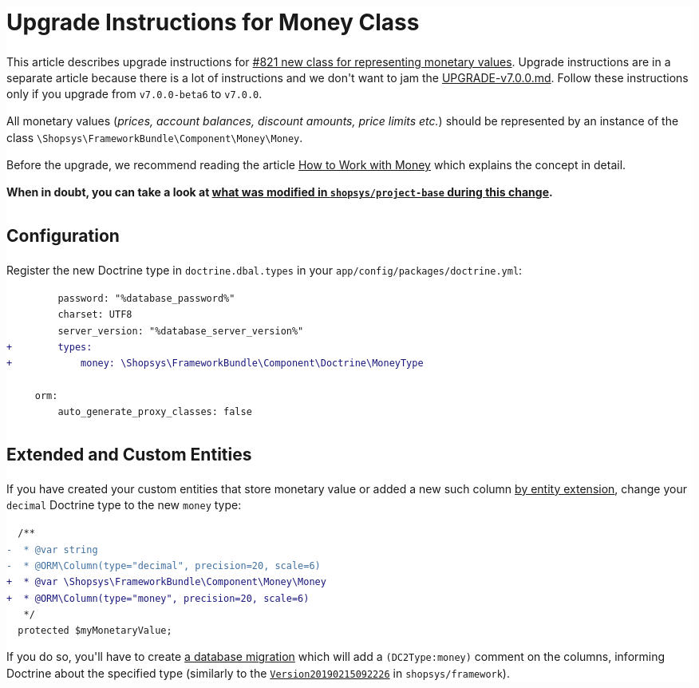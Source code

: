 # Upgrade Instructions for Money Class

This article describes upgrade instructions for [#821 new class for representing monetary values](https://github.com/shopsys/shopsys/pull/821).
Upgrade instructions are in a separate article because there is a lot of instructions and we don't want to jam the [UPGRADE-v7.0.0.md](UPGRADE-v7.0.0.md).
Follow these instructions only if you upgrade from `v7.0.0-beta6` to `v7.0.0`.

All monetary values (*prices, account balances, discount amounts, price limits etc.*) should be represented by an instance of the class `\Shopsys\FrameworkBundle\Component\Money\Money`.

Before the upgrade, we recommend reading the article [How to Work with Money](https://docs.shopsys.com/en/9.0/model/how-to-work-with-money/) which explains the concept in detail.

**When in doubt, you can take a look at [what was modified in `shopsys/project-base` during this change](https://github.com/shopsys/project-base/compare/cb6d02f335819aeff575dec01bda5b228263a2eb...c08cac7b55ebc46b43c2e988d36e2f122cbb4598#files_bucket).**

## Configuration
Register the new Doctrine type in `doctrine.dbal.types` in your `app/config/packages/doctrine.yml`:
```diff
         password: "%database_password%"
         charset: UTF8
         server_version: "%database_server_version%"
+        types:
+            money: \Shopsys\FrameworkBundle\Component\Doctrine\MoneyType

     orm:
         auto_generate_proxy_classes: false
```

## Extended and Custom Entities
If you have created your custom entities that store monetary value or added a new such column [by entity extension](https://docs.shopsys.com/en/9.0/extensibility/entity-extension/), change your `decimal` Doctrine type to the new `money` type:

```diff
  /**
-  * @var string
-  * @ORM\Column(type="decimal", precision=20, scale=6)
+  * @var \Shopsys\FrameworkBundle\Component\Money\Money
+  * @ORM\Column(type="money", precision=20, scale=6)
   */
  protected $myMonetaryValue;
```

If you do so, you'll have to create [a database migration](https://docs.shopsys.com/en/9.0/introduction/database-migrations/) which will add a `(DC2Type:money)` comment on the columns, informing Doctrine about the specified type (similarly to the [`Version20190215092226`](https://github.com/shopsys/shopsys/blob/7.3/packages/framework/src/Migrations/Version20190215092226.php) in `shopsys/framework`).

